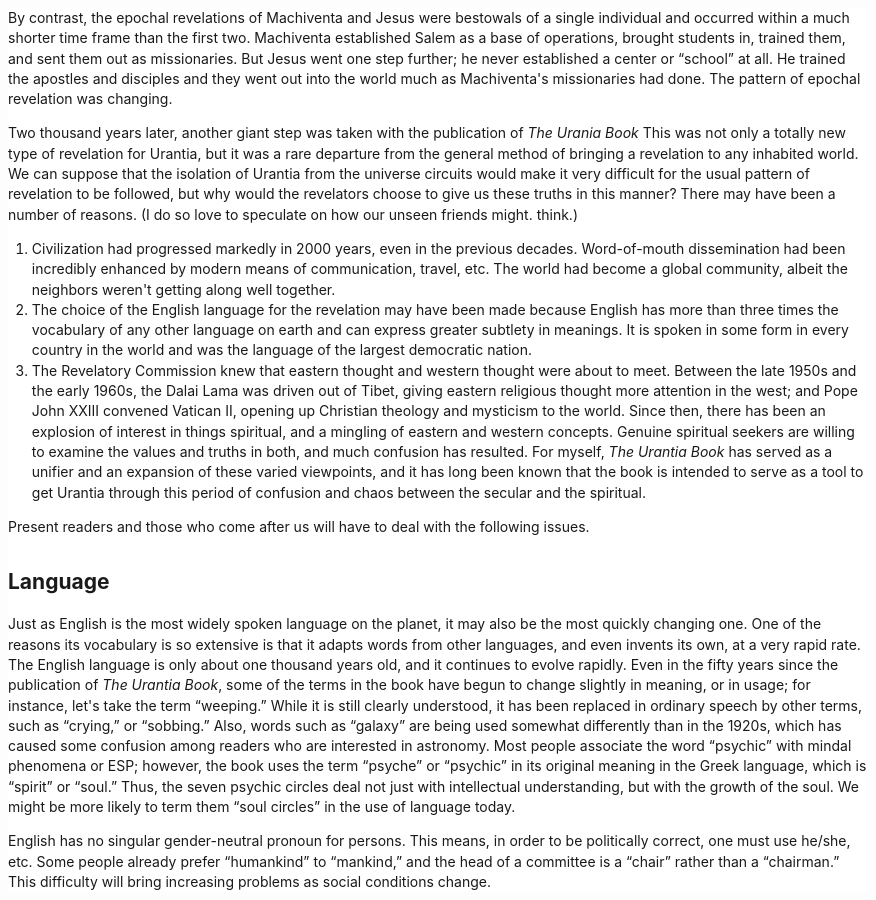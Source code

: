 By contrast, the epochal revelations of Machiventa and Jesus were bestowals of a single individual and occurred within a much shorter time frame than the first two. Machiventa established Salem as a base of operations, brought students in, trained them, and sent them out as missionaries. But Jesus went one step further; he never established a center or “school” at all. He trained the apostles and disciples and they went out into the world much as Machiventa's missionaries had done. The pattern of epochal revelation was changing.

Two thousand years later, another giant step was taken with the publication of _The Urania Book_ This was not only a totally new type of revelation for Urantia, but it was a rare departure from the general method of bringing a revelation to any inhabited world. We can suppose that the isolation of Urantia from the universe circuits would make it very difficult for the usual pattern of revelation to be followed, but why would the revelators choose to give us these truths in this manner? There may have been a number of reasons. (I do so love to speculate on how our unseen friends might. think.)

1. Civilization had progressed markedly in 2000 years, even in the previous decades. Word-of-mouth dissemination had been incredibly enhanced by modern means of communication, travel, etc. The world had become a global community, albeit the neighbors weren't getting along well together.
2. The choice of the English language for the revelation may have been made because English has more than three times the vocabulary of any other language on earth and can express greater subtlety in meanings. It is spoken in some form in every country in the world and was the language of the largest democratic nation.
3. The Revelatory Commission knew that eastern thought and western thought were about to meet. Between the late 1950s and the early 1960s, the Dalai Lama was driven out of Tibet, giving eastern religious thought more attention in the west; and Pope John XXIII convened Vatican II, opening up Christian theology and mysticism to the world. Since then, there has been an explosion of interest in things spiritual, and a mingling of eastern and western concepts. Genuine spiritual seekers are willing to examine the values and truths in both, and much confusion has resulted. For myself, _The Urantia Book_ has served as a unifier and an expansion of these varied viewpoints, and it has long been known that the book is intended to serve as a tool to get Urantia through this period of confusion and chaos between the secular and the spiritual.

Present readers and those who come after us will have to deal with the following issues.

## Language

Just as English is the most widely spoken language on the planet, it may also be the most quickly changing one. One of the reasons its vocabulary is so extensive is that it adapts words from other languages, and even invents its own, at a very rapid rate. The English language is only about one thousand years old, and it continues to evolve rapidly. Even in the fifty years since the publication of _The Urantia Book_, some of the terms in the book have begun to change slightly in meaning, or in usage; for instance, let's take the term “weeping.” While it is still clearly understood, it has been replaced in ordinary speech by other terms, such as “crying,” or “sobbing.” Also, words such as “galaxy” are being used somewhat differently than in the 1920s, which has caused some confusion among readers who are interested in astronomy. Most people associate the word “psychic” with mindal phenomena or ESP; however, the book uses the term “psyche” or “psychic” in its original meaning in the Greek language, which is “spirit” or “soul.” Thus, the seven psychic circles deal not just with intellectual understanding, but with the growth of the soul. We might be more likely to term them “soul circles” in the use of language today.

English has no singular gender-neutral pronoun for persons. This means, in order to be politically correct, one must use he/she, etc. Some people already prefer “humankind” to “mankind,” and the head of a committee is a “chair” rather than a “chairman.” This difficulty will bring increasing problems as social conditions change.

